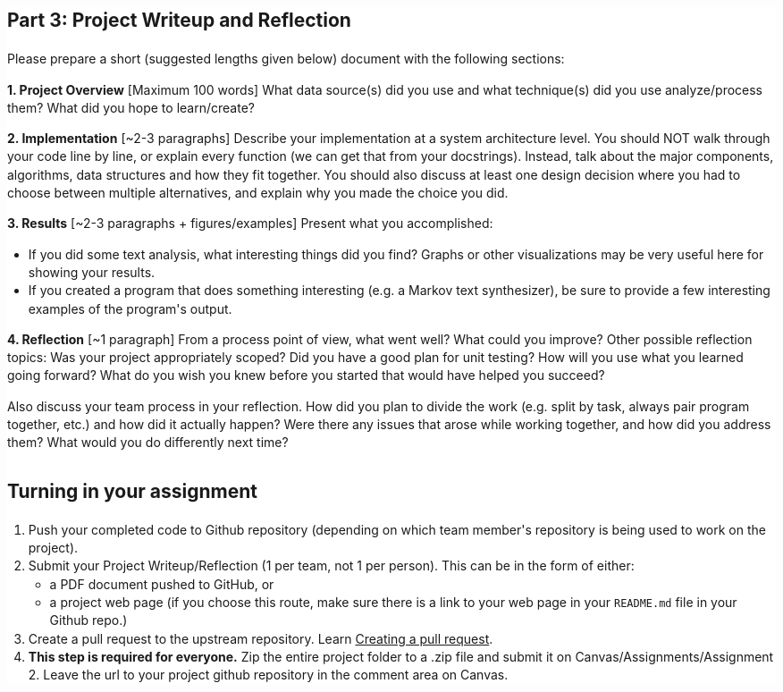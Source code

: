 ## Part 3: Project Writeup and Reflection
Please prepare a short (suggested lengths given below) document with the following sections:

**1. Project Overview** [Maximum 100 words]
What data source(s) did you use and what technique(s) did you use analyze/process them? What did you hope to learn/create?

**2. Implementation** [~2-3 paragraphs]
Describe your implementation at a system architecture level. You should NOT walk through your code line by line, or explain every function (we can get that from your docstrings). Instead, talk about the major components, algorithms, data structures and how they fit together. You should also discuss at least one design decision where you had to choose between multiple alternatives, and explain why you made the choice you did.

**3. Results** [~2-3 paragraphs + figures/examples]
Present what you accomplished:

- If you did some text analysis, what interesting things did you find? Graphs or other visualizations may be very useful here for showing your results.
- If you created a program that does something interesting (e.g. a Markov text synthesizer), be sure to provide a few interesting examples of the program's output.


**4. Reflection** [~1 paragraph]
From a process point of view, what went well? What could you improve? Other possible reflection topics: Was your project appropriately scoped? Did you have a good plan for unit testing? How will you use what you learned going forward? What do you wish you knew before you started that would have helped you succeed?

Also discuss your team process in your reflection. How did you plan to divide the work (e.g. split by task, always pair program together, etc.) and how did it actually happen? Were there any issues that arose while working together, and how did you address them? What would you do differently next time?

## Turning in your assignment

1. Push your completed code to Github repository (depending on which team member's repository is being used to work on the project).
2. Submit your Project Writeup/Reflection (1 per team, not 1 per person). This can be in the form of either:
    + a PDF document pushed to GitHub, or
    + a project web page (if you choose this route, make sure there is a link to your web page in your `README.md` file in your Github repo.)
3. Create a pull request to the upstream repository. Learn [Creating a pull request](https://help.github.com/en/desktop/contributing-to-projects/creating-a-pull-request).
4. **This step is required for everyone.** Zip the entire project folder to a .zip file and submit it on Canvas/Assignments/Assignment 2. Leave the url to your project github repository in the comment area on Canvas.